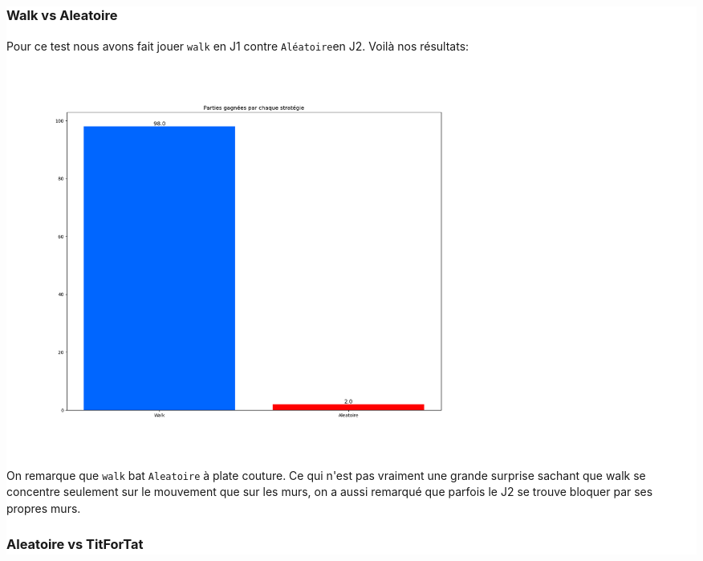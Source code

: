 ### Walk vs Aleatoire

Pour ce test nous avons fait jouer `walk` en J1 contre `Aléatoire`en J2.
Voilà nos résultats:

<p float="left">
<img src="./docs/Scores_walk_aleatoire.png" alt="PAG" width="70%"/>
</p>

On remarque que `walk` bat `Aleatoire` à plate couture. Ce qui n'est pas vraiment une grande surprise sachant que walk se concentre seulement sur le mouvement que sur les murs, on a aussi remarqué que parfois le J2 se trouve bloquer par ses propres murs.

### Aleatoire vs TitForTat

<p float="left">